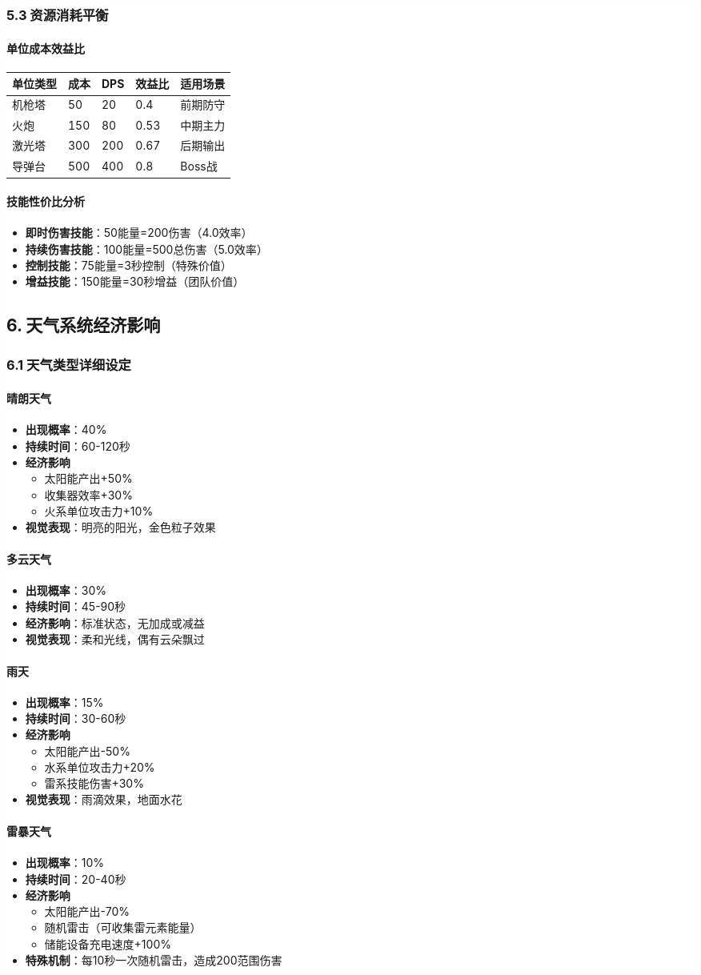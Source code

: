 ### 5.3 资源消耗平衡

#### 单位成本效益比
| 单位类型 | 成本 | DPS | 效益比 | 适用场景 |
|---------|------|-----|--------|---------|
| 机枪塔 | 50 | 20 | 0.4 | 前期防守 |
| 火炮 | 150 | 80 | 0.53 | 中期主力 |
| 激光塔 | 300 | 200 | 0.67 | 后期输出 |
| 导弹台 | 500 | 400 | 0.8 | Boss战 |

#### 技能性价比分析
- **即时伤害技能**：50能量=200伤害（4.0效率）
- **持续伤害技能**：100能量=500总伤害（5.0效率）
- **控制技能**：75能量=3秒控制（特殊价值）
- **增益技能**：150能量=30秒增益（团队价值）

## 6. 天气系统经济影响

### 6.1 天气类型详细设定

#### 晴朗天气
- **出现概率**：40%
- **持续时间**：60-120秒
- **经济影响**
  - 太阳能产出+50%
  - 收集器效率+30%
  - 火系单位攻击力+10%
- **视觉表现**：明亮的阳光，金色粒子效果

#### 多云天气
- **出现概率**：30%
- **持续时间**：45-90秒
- **经济影响**：标准状态，无加成或减益
- **视觉表现**：柔和光线，偶有云朵飘过

#### 雨天
- **出现概率**：15%
- **持续时间**：30-60秒
- **经济影响**
  - 太阳能产出-50%
  - 水系单位攻击力+20%
  - 雷系技能伤害+30%
- **视觉表现**：雨滴效果，地面水花

#### 雷暴天气
- **出现概率**：10%
- **持续时间**：20-40秒
- **经济影响**
  - 太阳能产出-70%
  - 随机雷击（可收集雷元素能量）
  - 储能设备充电速度+100%
- **特殊机制**：每10秒一次随机雷击，造成200范围伤害
